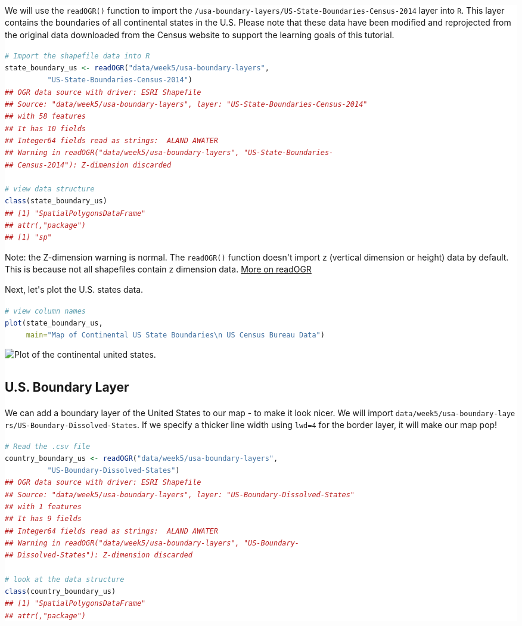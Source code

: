 We will use the `readOGR()` function to import the
`/usa-boundary-layers/US-State-Boundaries-Census-2014` layer into `R`. This layer
contains the boundaries of all continental states in the U.S. Please note that
these data have been modified and reprojected from the original data downloaded
from the Census website to support the learning goals of this tutorial.


```r
# Import the shapefile data into R
state_boundary_us <- readOGR("data/week5/usa-boundary-layers",
          "US-State-Boundaries-Census-2014")
## OGR data source with driver: ESRI Shapefile 
## Source: "data/week5/usa-boundary-layers", layer: "US-State-Boundaries-Census-2014"
## with 58 features
## It has 10 fields
## Integer64 fields read as strings:  ALAND AWATER
## Warning in readOGR("data/week5/usa-boundary-layers", "US-State-Boundaries-
## Census-2014"): Z-dimension discarded

# view data structure
class(state_boundary_us)
## [1] "SpatialPolygonsDataFrame"
## attr(,"package")
## [1] "sp"
```

Note: the Z-dimension warning is normal. The `readOGR()` function doesn't import
z (vertical dimension or height) data by default. This is because not all
shapefiles contain z dimension data.
<a href="http://www.inside-r.org/packages/cran/rgdal/docs/ogrInfo" target="_blank">More on readOGR</a>

Next, let's plot the U.S. states data.


```r
# view column names
plot(state_boundary_us,
     main="Map of Continental US State Boundaries\n US Census Bureau Data")
```

<img src="{{ site.url }}/images/rfigs/course-materials/earth-analytics/week-5/in-class/2016-12-06-spatial04-reproject-vector-data-R/find-coordinates-1.png" title="Plot of the continental united states." alt="Plot of the continental united states." width="100%" />

## U.S. Boundary Layer

We can add a boundary layer of the United States to our map - to make it look
nicer. We will import
`data/week5/usa-boundary-layers/US-Boundary-Dissolved-States`.
If we specify a thicker line width using `lwd=4` for the border layer, it will
make our map pop!


```r
# Read the .csv file
country_boundary_us <- readOGR("data/week5/usa-boundary-layers",
          "US-Boundary-Dissolved-States")
## OGR data source with driver: ESRI Shapefile 
## Source: "data/week5/usa-boundary-layers", layer: "US-Boundary-Dissolved-States"
## with 1 features
## It has 9 fields
## Integer64 fields read as strings:  ALAND AWATER
## Warning in readOGR("data/week5/usa-boundary-layers", "US-Boundary-
## Dissolved-States"): Z-dimension discarded

# look at the data structure
class(country_boundary_us)
## [1] "SpatialPolygonsDataFrame"
## attr(,"package")
```
